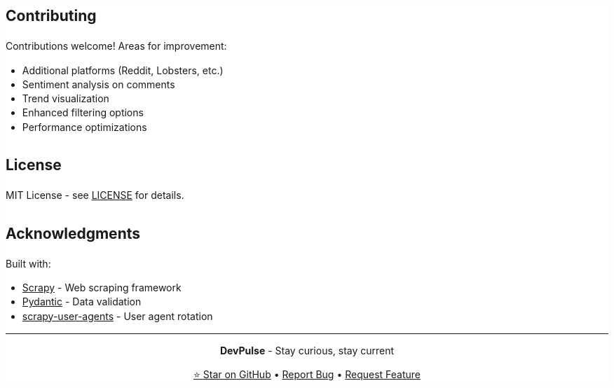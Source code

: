 ## Contributing

Contributions welcome! Areas for improvement:

- Additional platforms (Reddit, Lobsters, etc.)
- Sentiment analysis on comments
- Trend visualization
- Enhanced filtering options
- Performance optimizations

## License

MIT License - see [LICENSE](LICENSE) for details.

## Acknowledgments

Built with:
- [Scrapy](https://scrapy.org/) - Web scraping framework
- [Pydantic](https://pydantic-docs.helpmanual.io/) - Data validation
- [scrapy-user-agents](https://github.com/alecxe/scrapy-user-agents) - User agent rotation

---

<div align="center">

**DevPulse** - Stay curious, stay current

[⭐ Star on GitHub](https://github.com/kosmickroma/devpulse) • [Report Bug](https://github.com/kosmickroma/devpulse/issues) • [Request Feature](https://github.com/kosmickroma/devpulse/issues)

</div>
